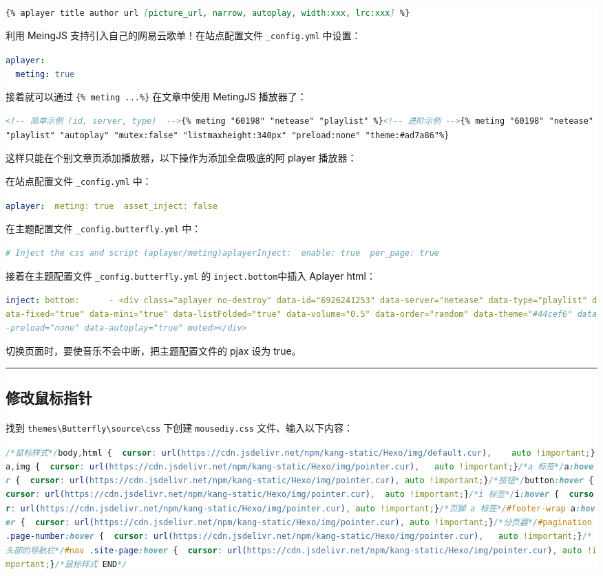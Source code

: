 ```markdown
{% aplayer title author url [picture_url, narrow, autoplay, width:xxx, lrc:xxx] %}
```

利用 MeingJS 支持引入自己的网易云歌单！在站点配置文件 `_config.yml` 中设置：

```yaml
aplayer:
  meting: true
```

接着就可以通过 `{% meting ...%}` 在文章中使用 MetingJS 播放器了：

```markdown
<!-- 简单示例 (id, server, type)  -->{% meting "60198" "netease" "playlist" %}<!-- 进阶示例 -->{% meting "60198" "netease" "playlist" "autoplay" "mutex:false" "listmaxheight:340px" "preload:none" "theme:#ad7a86"%}
```

这样只能在个别文章页添加播放器，以下操作为添加全盘吸底的阿 player 播放器：

在站点配置文件 `_config.yml` 中：

```yaml
aplayer:  meting: true  asset_inject: false
```

在主题配置文件 `_config.butterfly.yml` 中：

```yaml
# Inject the css and script (aplayer/meting)aplayerInject:  enable: true  per_page: true
```

接着在主题配置文件 `_config.butterfly.yml` 的 `inject.bottom`中插入 Aplayer html：

```yaml
inject:	bottom:      - <div class="aplayer no-destroy" data-id="6926241253" data-server="netease" data-type="playlist" data-fixed="true" data-mini="true" data-listFolded="true" data-volume="0.5" data-order="random" data-theme="#44cef6" data-preload="none" data-autoplay="true" muted></div>
```

切换页面时，要使音乐不会中断，把主题配置文件的 pjax 设为 true。

---

## 修改鼠标指针

找到 `themes\Butterfly\source\css` 下创建 `mousediy.css` 文件、输入以下内容：

```css
/*鼠标样式*/body,html {  cursor: url(https://cdn.jsdelivr.net/npm/kang-static/Hexo/img/default.cur),	auto !important;}a,img {  cursor: url(https://cdn.jsdelivr.net/npm/kang-static/Hexo/img/pointer.cur),	auto !important;}/*a 标签*/a:hover {  cursor: url(https://cdn.jsdelivr.net/npm/kang-static/Hexo/img/pointer.cur),	auto !important;}/*按钮*/button:hover {  cursor: url(https://cdn.jsdelivr.net/npm/kang-static/Hexo/img/pointer.cur),	auto !important;}/*i 标签*/i:hover {  cursor: url(https://cdn.jsdelivr.net/npm/kang-static/Hexo/img/pointer.cur),	auto !important;}/*页脚 a 标签*/#footer-wrap a:hover {  cursor: url(https://cdn.jsdelivr.net/npm/kang-static/Hexo/img/pointer.cur),	auto !important;}/*分页器*/#pagination .page-number:hover {  cursor: url(https://cdn.jsdelivr.net/npm/kang-static/Hexo/img/pointer.cur),	auto !important;}/*头部的导航栏*/#nav .site-page:hover {  cursor: url(https://cdn.jsdelivr.net/npm/kang-static/Hexo/img/pointer.cur),	auto !important;}/*鼠标样式 END*/
```
